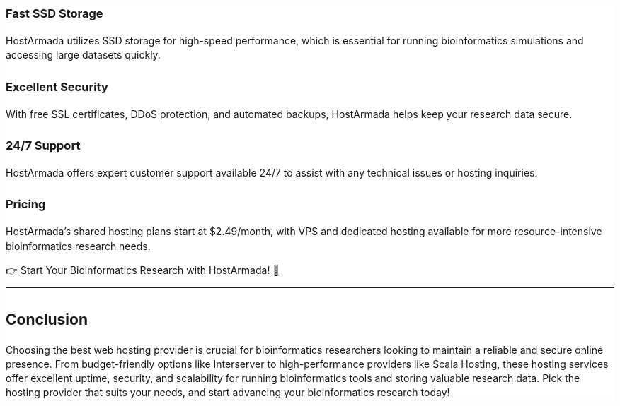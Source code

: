 ### Fast SSD Storage
HostArmada utilizes SSD storage for high-speed performance, which is essential for running bioinformatics simulations and accessing large datasets quickly.

### Excellent Security
With free SSL certificates, DDoS protection, and automated backups, HostArmada helps keep your research data secure.

### 24/7 Support
HostArmada offers expert customer support available 24/7 to assist with any technical issues or hosting inquiries.

### Pricing
HostArmada’s shared hosting plans start at $2.49/month, with VPS and dedicated hosting available for more resource-intensive bioinformatics research needs.

👉 [Start Your Bioinformatics Research with HostArmada! 🌟](https://snipitx.com/hostarmada-jy)

---

## Conclusion

Choosing the best web hosting provider is crucial for bioinformatics researchers looking to maintain a reliable and secure online presence. From budget-friendly options like Interserver to high-performance providers like Scala Hosting, these hosting services offer excellent uptime, security, and scalability for running bioinformatics tools and storing valuable research data. Pick the hosting provider that suits your needs, and start advancing your bioinformatics research today!
